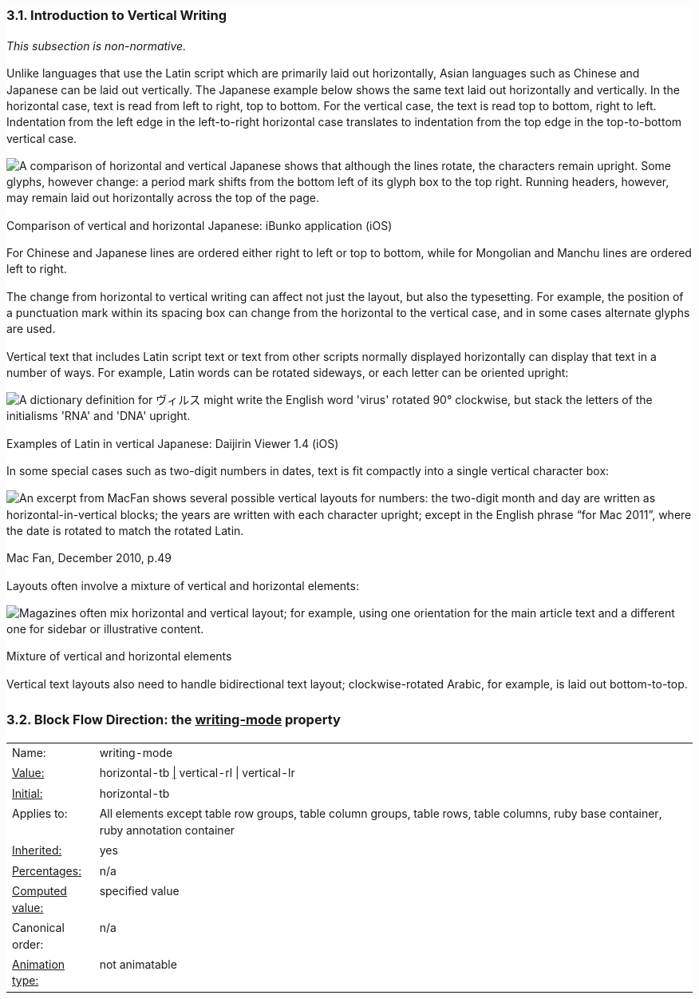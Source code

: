 ### <span class="secno">3.1. </span><span class="content"> Introduction to Vertical Writing</span><a href="#vertical-intro" class="self-link"></a>

*This subsection is non-normative.*

Unlike languages that use the Latin script which are primarily laid out horizontally, Asian languages such as Chinese and Japanese can be laid out vertically. The Japanese example below shows the same text laid out horizontally and vertically. In the horizontal case, text is read from left to right, top to bottom. For the vertical case, the text is read top to bottom, right to left. Indentation from the left edge in the left-to-right horizontal case translates to indentation from the top edge in the top-to-bottom vertical case.

![A comparison of horizontal and vertical Japanese shows that although the lines rotate, the characters remain upright. Some glyphs, however change: a period mark shifts from the bottom left of its glyph box to the top right. Running headers, however, may remain laid out horizontally across the top of the page.](images/vert-horiz-comparison.png)

Comparison of vertical and horizontal Japanese: iBunko application (iOS)

For Chinese and Japanese lines are ordered either right to left or top to bottom, while for Mongolian and Manchu lines are ordered left to right.

The change from horizontal to vertical writing can affect not just the layout, but also the typesetting. For example, the position of a punctuation mark within its spacing box can change from the horizontal to the vertical case, and in some cases alternate glyphs are used.

Vertical text that includes Latin script text or text from other scripts normally displayed horizontally can display that text in a number of ways. For example, Latin words can be rotated sideways, or each letter can be oriented upright:

![A dictionary definition for ヴィルス might write the English word 'virus' rotated 90° clockwise, but stack the letters of the initialisms 'RNA' and 'DNA' upright.](images/vert-latin-layouts.png)

Examples of Latin in vertical Japanese: Daijirin Viewer 1.4 (iOS)

In some special cases such as two-digit numbers in dates, text is fit compactly into a single vertical character box:

![An excerpt from MacFan shows several possible vertical layouts for numbers: the two-digit month and day are written as horizontal-in-vertical blocks; the years are written with each character upright; except in the English phrase “for Mac 2011”, where the date is rotated to match the rotated Latin.](images/vert-number-layouts.png)

Mac Fan, December 2010, p.49

Layouts often involve a mixture of vertical and horizontal elements:

![Magazines often mix horizontal and vertical layout; for example, using one orientation for the main article text and a different one for sidebar or illustrative content.](images/vert-horiz-combination.png)

Mixture of vertical and horizontal elements

Vertical text layouts also need to handle bidirectional text layout; clockwise-rotated Arabic, for example, is laid out bottom-to-top.

### <span class="secno">3.2. </span><span class="content"> Block Flow Direction: the <a href="#propdef-writing-mode" id="ref-for-propdef-writing-mode③" class="property">writing-mode</a> property</span><a href="#block-flow" class="self-link"></a>

<table><tbody><tr class="odd"><td>Name:</td><td>writing-mode</td></tr><tr class="even"><td><a href="https://drafts.csswg.org/css-values/#value-defs">Value:</a></td><td>horizontal-tb <a href="https://www.w3.org/TR/css-values-4/#comb-one" id="ref-for-comb-one⑥">|</a> vertical-rl <span id="ref-for-comb-one⑦">|</span> vertical-lr</td></tr><tr class="odd"><td><a href="https://drafts.csswg.org/css-cascade/#initial-values">Initial:</a></td><td>horizontal-tb</td></tr><tr class="even"><td>Applies to:</td><td>All elements except table row groups, table column groups, table rows, table columns, ruby base container, ruby annotation container</td></tr><tr class="odd"><td><a href="https://drafts.csswg.org/css-cascade/#inherited-property">Inherited:</a></td><td>yes</td></tr><tr class="even"><td><a href="https://drafts.csswg.org/css-values/#percentages">Percentages:</a></td><td>n/a</td></tr><tr class="odd"><td><a href="https://drafts.csswg.org/css-cascade/#computed">Computed value:</a></td><td>specified value</td></tr><tr class="even"><td>Canonical order:</td><td>n/a</td></tr><tr class="odd"><td><a href="https://drafts.csswg.org/web-animations/#animation-type">Animation type:</a></td><td>not animatable</td></tr></tbody></table>
